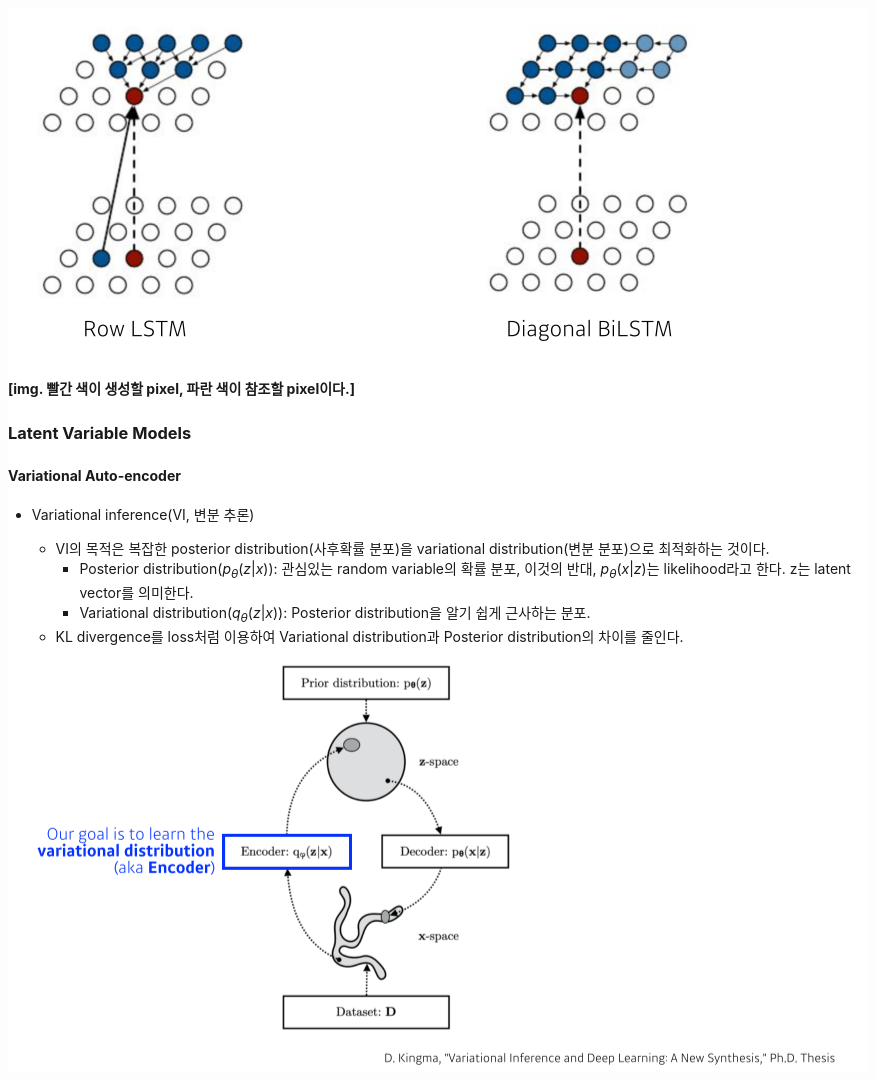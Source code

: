 ### ![image-20210214123411474](DLBasic.assets/image-20210214123411474.png)

**[img. 빨간 색이 생성할 pixel, 파란 색이 참조할 pixel이다.]**

### Latent Variable Models

#### Variational Auto-encoder

- Variational inference(VI, 변분 추론)

  - VI의 목적은 복잡한 posterior distribution(사후확률 분포)을 variational distribution(변분 분포)으로 최적화하는 것이다.
    - Posterior distribution($p_\theta(z|x)$):  관심있는 random variable의 확률 분포, 이것의 반대, $p_\theta(x|z)$는 likelihood라고 한다. z는 latent vector를 의미한다.
    - Variational distribution($q_\theta(z|x)$): Posterior distribution을 알기 쉽게 근사하는 분포.
  - KL divergence를 loss처럼 이용하여 Variational distribution과 Posterior distribution의 차이를 줄인다.

  ![image-20210214163504048](DLBasic.assets/image-20210214163504048.png)
